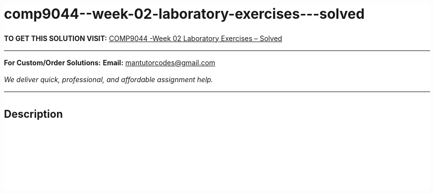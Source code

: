 # comp9044--week-02-laboratory-exercises---solved
**TO GET THIS SOLUTION VISIT:** [COMP9044 -Week 02 Laboratory Exercises – Solved](https://mantutor.com/product/comp9044-week-02-laboratory-exercises-solved/)


---

**For Custom/Order Solutions:** **Email:** mantutorcodes@gmail.com  

*We deliver quick, professional, and affordable assignment help.*

---

<h2>Description</h2>



<div class="kk-star-ratings kksr-auto kksr-align-center kksr-valign-top" data-payload="{&quot;align&quot;:&quot;center&quot;,&quot;id&quot;:&quot;78927&quot;,&quot;slug&quot;:&quot;default&quot;,&quot;valign&quot;:&quot;top&quot;,&quot;ignore&quot;:&quot;&quot;,&quot;reference&quot;:&quot;auto&quot;,&quot;class&quot;:&quot;&quot;,&quot;count&quot;:&quot;3&quot;,&quot;legendonly&quot;:&quot;&quot;,&quot;readonly&quot;:&quot;&quot;,&quot;score&quot;:&quot;5&quot;,&quot;starsonly&quot;:&quot;&quot;,&quot;best&quot;:&quot;5&quot;,&quot;gap&quot;:&quot;4&quot;,&quot;greet&quot;:&quot;Rate this product&quot;,&quot;legend&quot;:&quot;5\/5 - (3 votes)&quot;,&quot;size&quot;:&quot;24&quot;,&quot;title&quot;:&quot;COMP9044 -Week 02 Laboratory Exercises  - Solved&quot;,&quot;width&quot;:&quot;138&quot;,&quot;_legend&quot;:&quot;{score}\/{best} - ({count} {votes})&quot;,&quot;font_factor&quot;:&quot;1.25&quot;}">

<div class="kksr-stars">

<div class="kksr-stars-inactive">
            <div class="kksr-star" data-star="1" style="padding-right: 4px">


<div class="kksr-icon" style="width: 24px; height: 24px;"></div>
        </div>
            <div class="kksr-star" data-star="2" style="padding-right: 4px">


<div class="kksr-icon" style="width: 24px; height: 24px;"></div>
        </div>
            <div class="kksr-star" data-star="3" style="padding-right: 4px">


<div class="kksr-icon" style="width: 24px; height: 24px;"></div>
        </div>
            <div class="kksr-star" data-star="4" style="padding-right: 4px">


<div class="kksr-icon" style="width: 24px; height: 24px;"></div>
        </div>
            <div class="kksr-star" data-star="5" style="padding-right: 4px">


<div class="kksr-icon" style="width: 24px; height: 24px;"></div>
        </div>
    </div>

<div class="kksr-stars-active" style="width: 138px;">
            <div class="kksr-star" style="padding-right: 4px">
